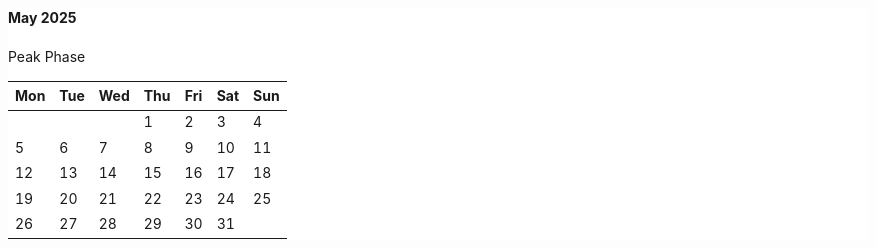 <div class="calendar-month">
<div class="month-header">
  <h4>May 2025</h4>
  <span class="phase-label">Peak Phase</span>
</div>

<div class="calendar-grid">
<table>
<thead>
<tr>
<th>Mon</th>
<th>Tue</th>
<th>Wed</th>
<th>Thu</th>
<th>Fri</th>
<th>Sat</th>
<th>Sun</th>
</tr>
</thead>
<tbody>
<tr>
<td class="empty"></td>
<td class="empty"></td>
<td class="empty"></td>
<td>1</td>
<td>2</td>
<td>3</td>
<td>4</td>
</tr>
<tr>
<td>5</td>
<td>6</td>
<td>7</td>
<td>8</td>
<td>9</td>
<td>10</td>
<td>11</td>
</tr>
<tr>
<td>12</td>
<td>13</td>
<td>14</td>
<td>15</td>
<td>16</td>
<td>17</td>
<td>18</td>
</tr>
<tr>
<td>19</td>
<td>20</td>
<td>21</td>
<td>22</td>
<td>23</td>
<td>24</td>
<td>25</td>
</tr>
<tr>
<td>26</td>
<td>27</td>
<td>28</td>
<td>29</td>
<td>30</td>
<td>31</td>
<td class="empty"></td>